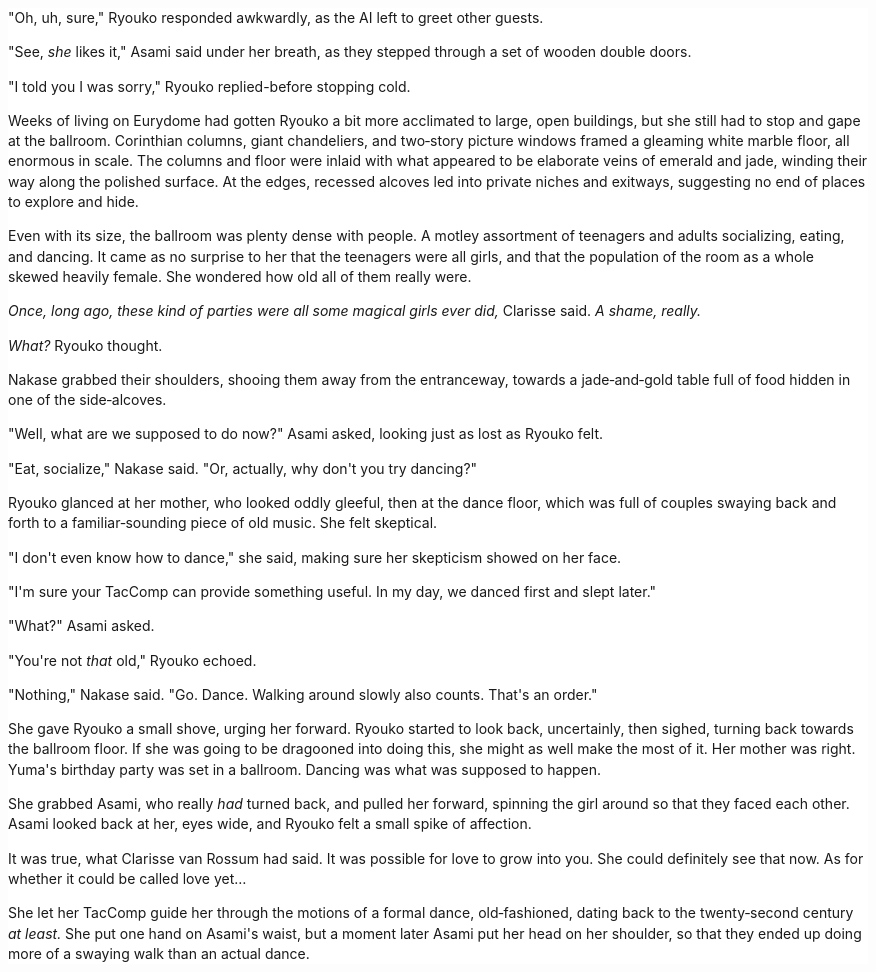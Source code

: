 "Oh, uh, sure," Ryouko responded awkwardly, as the AI left to greet other guests.

"See, *she* likes it," Asami said under her breath, as they stepped through a set of wooden double doors.

"I told you I was sorry," Ryouko replied-before stopping cold.

Weeks of living on Eurydome had gotten Ryouko a bit more acclimated to large, open buildings, but she still had to stop and gape at the ballroom. Corinthian columns, giant chandeliers, and two‐story picture windows framed a gleaming white marble floor, all enormous in scale. The columns and floor were inlaid with what appeared to be elaborate veins of emerald and jade, winding their way along the polished surface. At the edges, recessed alcoves led into private niches and exitways, suggesting no end of places to explore and hide.

Even with its size, the ballroom was plenty dense with people. A motley assortment of teenagers and adults socializing, eating, and dancing. It came as no surprise to her that the teenagers were all girls, and that the population of the room as a whole skewed heavily female. She wondered how old all of them really were.

*Once, long ago, these kind of parties were all some magical girls ever did,* Clarisse said. *A shame, really.*

*What?* Ryouko thought.

Nakase grabbed their shoulders, shooing them away from the entranceway, towards a jade‐and‐gold table full of food hidden in one of the side‐alcoves.

"Well, what are we supposed to do now?" Asami asked, looking just as lost as Ryouko felt.

"Eat, socialize," Nakase said. "Or, actually, why don't you try dancing?"

Ryouko glanced at her mother, who looked oddly gleeful, then at the dance floor, which was full of couples swaying back and forth to a familiar‐sounding piece of old music. She felt skeptical.

"I don't even know how to dance," she said, making sure her skepticism showed on her face.

"I'm sure your TacComp can provide something useful. In my day, we danced first and slept later."

"What?" Asami asked.

"You're not *that* old," Ryouko echoed.

"Nothing," Nakase said. "Go. Dance. Walking around slowly also counts. That's an order."

She gave Ryouko a small shove, urging her forward. Ryouko started to look back, uncertainly, then sighed, turning back towards the ballroom floor. If she was going to be dragooned into doing this, she might as well make the most of it. Her mother was right. Yuma's birthday party was set in a ballroom. Dancing was what was supposed to happen.

She grabbed Asami, who really *had* turned back, and pulled her forward, spinning the girl around so that they faced each other. Asami looked back at her, eyes wide, and Ryouko felt a small spike of affection.

It was true, what Clarisse van Rossum had said. It was possible for love to grow into you. She could definitely see that now. As for whether it could be called love yet…

She let her TacComp guide her through the motions of a formal dance, old‐fashioned, dating back to the twenty‐second century *at least.* She put one hand on Asami's waist, but a moment later Asami put her head on her shoulder, so that they ended up doing more of a swaying walk than an actual dance.

